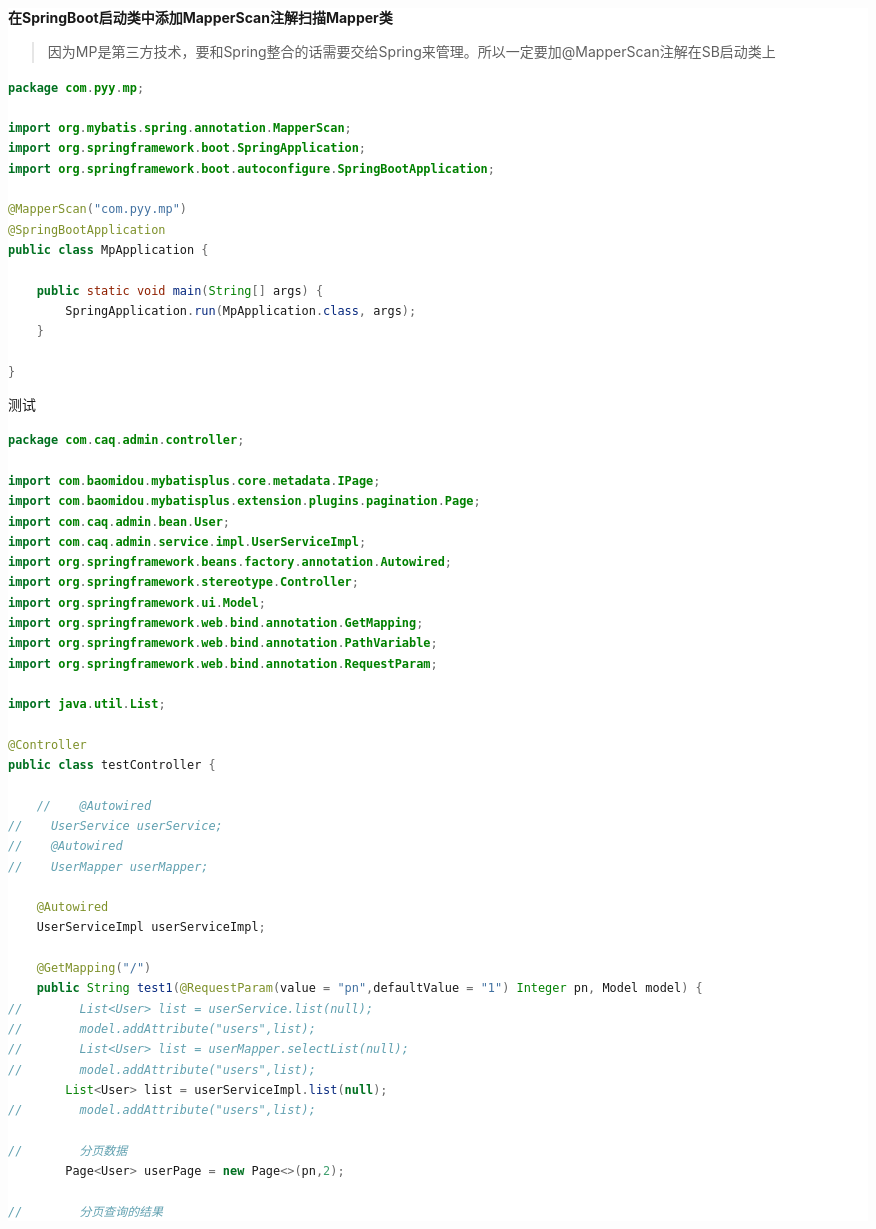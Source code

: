 

**在SpringBoot启动类中添加MapperScan注解扫描Mapper类**

> 因为MP是第三方技术，要和Spring整合的话需要交给Spring来管理。所以一定要加@MapperScan注解在SB启动类上

```java
package com.pyy.mp;

import org.mybatis.spring.annotation.MapperScan;
import org.springframework.boot.SpringApplication;
import org.springframework.boot.autoconfigure.SpringBootApplication;

@MapperScan("com.pyy.mp")
@SpringBootApplication
public class MpApplication {

    public static void main(String[] args) {
        SpringApplication.run(MpApplication.class, args);
    }

}
```



测试

```java
package com.caq.admin.controller;

import com.baomidou.mybatisplus.core.metadata.IPage;
import com.baomidou.mybatisplus.extension.plugins.pagination.Page;
import com.caq.admin.bean.User;
import com.caq.admin.service.impl.UserServiceImpl;
import org.springframework.beans.factory.annotation.Autowired;
import org.springframework.stereotype.Controller;
import org.springframework.ui.Model;
import org.springframework.web.bind.annotation.GetMapping;
import org.springframework.web.bind.annotation.PathVariable;
import org.springframework.web.bind.annotation.RequestParam;

import java.util.List;

@Controller
public class testController {

    //    @Autowired
//    UserService userService;
//    @Autowired
//    UserMapper userMapper;

    @Autowired
    UserServiceImpl userServiceImpl;

    @GetMapping("/")
    public String test1(@RequestParam(value = "pn",defaultValue = "1") Integer pn, Model model) {
//        List<User> list = userService.list(null);
//        model.addAttribute("users",list);
//        List<User> list = userMapper.selectList(null);
//        model.addAttribute("users",list);
        List<User> list = userServiceImpl.list(null);
//        model.addAttribute("users",list);

//        分页数据
        Page<User> userPage = new Page<>(pn,2);

//        分页查询的结果
```